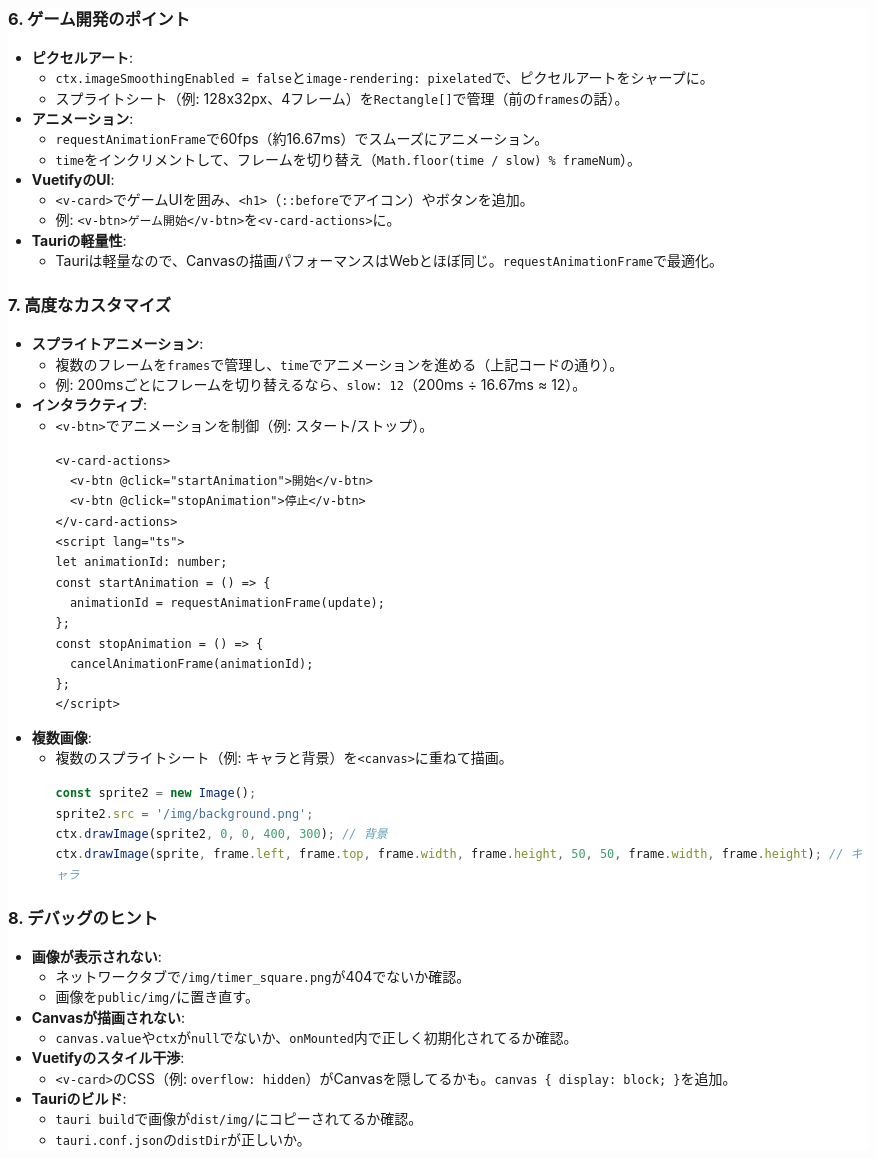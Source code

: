 ### 6. ゲーム開発のポイント
- **ピクセルアート**:
  - `ctx.imageSmoothingEnabled = false`と`image-rendering: pixelated`で、ピクセルアートをシャープに。
  - スプライトシート（例: 128x32px、4フレーム）を`Rectangle[]`で管理（前の`frames`の話）。
- **アニメーション**:
  - `requestAnimationFrame`で60fps（約16.67ms）でスムーズにアニメーション。
  - `time`をインクリメントして、フレームを切り替え（`Math.floor(time / slow) % frameNum`）。
- **VuetifyのUI**:
  - `<v-card>`でゲームUIを囲み、`<h1>`（`::before`でアイコン）やボタンを追加。
  - 例: `<v-btn>ゲーム開始</v-btn>`を`<v-card-actions>`に。
- **Tauriの軽量性**:
  - Tauriは軽量なので、Canvasの描画パフォーマンスはWebとほぼ同じ。`requestAnimationFrame`で最適化。

### 7. 高度なカスタマイズ
- **スプライトアニメーション**:
  - 複数のフレームを`frames`で管理し、`time`でアニメーションを進める（上記コードの通り）。
  - 例: 200msごとにフレームを切り替えるなら、`slow: 12`（200ms ÷ 16.67ms ≈ 12）。
- **インタラクティブ**:
  - `<v-btn>`でアニメーションを制御（例: スタート/ストップ）。
    ```vue
    <v-card-actions>
      <v-btn @click="startAnimation">開始</v-btn>
      <v-btn @click="stopAnimation">停止</v-btn>
    </v-card-actions>
    <script lang="ts">
    let animationId: number;
    const startAnimation = () => {
      animationId = requestAnimationFrame(update);
    };
    const stopAnimation = () => {
      cancelAnimationFrame(animationId);
    };
    </script>
    ```
- **複数画像**:
  - 複数のスプライトシート（例: キャラと背景）を`<canvas>`に重ねて描画。
    ```typescript
    const sprite2 = new Image();
    sprite2.src = '/img/background.png';
    ctx.drawImage(sprite2, 0, 0, 400, 300); // 背景
    ctx.drawImage(sprite, frame.left, frame.top, frame.width, frame.height, 50, 50, frame.width, frame.height); // キャラ
    ```

### 8. デバッグのヒント
- **画像が表示されない**:
  - ネットワークタブで`/img/timer_square.png`が404でないか確認。
  - 画像を`public/img/`に置き直す。
- **Canvasが描画されない**:
  - `canvas.value`や`ctx`が`null`でないか、`onMounted`内で正しく初期化されてるか確認。
- **Vuetifyのスタイル干渉**:
  - `<v-card>`のCSS（例: `overflow: hidden`）がCanvasを隠してるかも。`canvas { display: block; }`を追加。
- **Tauriのビルド**:
  - `tauri build`で画像が`dist/img/`にコピーされてるか確認。
  - `tauri.conf.json`の`distDir`が正しいか。
